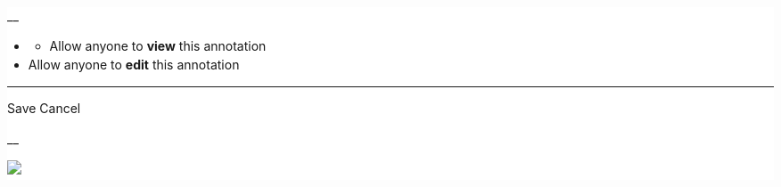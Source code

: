 __

  *   * Allow anyone to **view** this annotation
  * Allow anyone to **edit** this annotation



* * *

Save Cancel

__




![](https://bat.bing.com/action/0?ti=56018282&Ver=2&mid=b0bebe2c-6133-4033-8fed-3b4765442b42&sid=f30c5e70639211ee87d33f0876d93783&vid=f30c9700639211eeb3a75d830392c94f&vids=0&msclkid=N&pi=0&lg=en-US&sw=800&sh=600&sc=24&nwd=1&tl=Shortform%20%7C%20Poor%20Charlie's%20Almanack&p=https%3A%2F%2Fwww.shortform.com%2Fapp%2Fbook%2Fpoor-charlies-almanack%2F25-psychological-biases-part-1&r=&lt=486&evt=pageLoad&sv=1&rn=815646)
